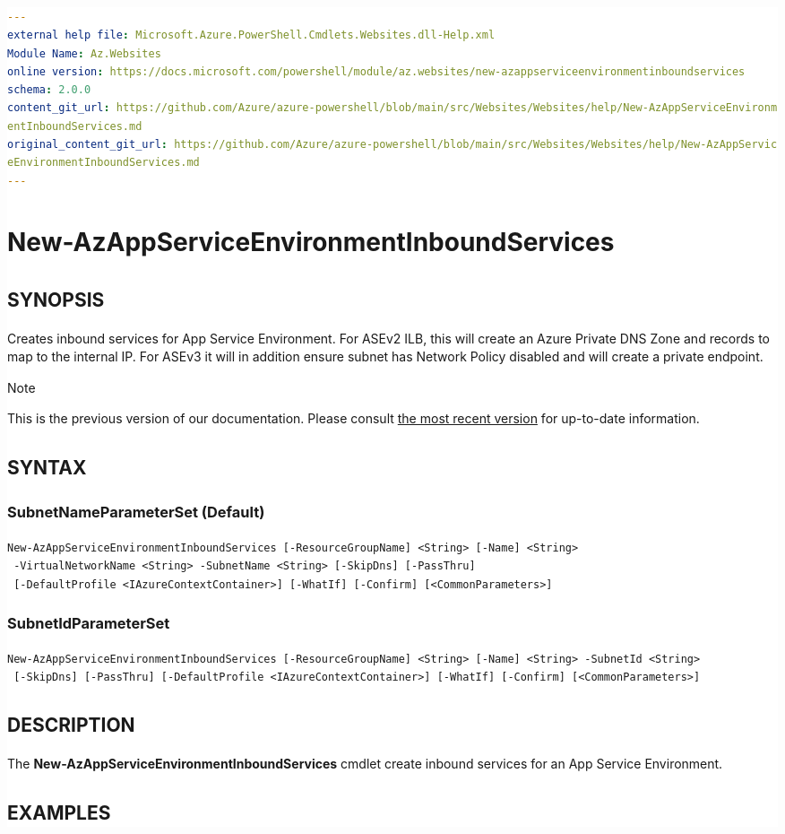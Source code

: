 ```yaml
---
external help file: Microsoft.Azure.PowerShell.Cmdlets.Websites.dll-Help.xml
Module Name: Az.Websites
online version: https://docs.microsoft.com/powershell/module/az.websites/new-azappserviceenvironmentinboundservices
schema: 2.0.0
content_git_url: https://github.com/Azure/azure-powershell/blob/main/src/Websites/Websites/help/New-AzAppServiceEnvironmentInboundServices.md
original_content_git_url: https://github.com/Azure/azure-powershell/blob/main/src/Websites/Websites/help/New-AzAppServiceEnvironmentInboundServices.md
---
```


# New-AzAppServiceEnvironmentInboundServices

## SYNOPSIS
Creates inbound services for App Service Environment. For ASEv2 ILB, this will create an Azure Private DNS Zone and records to map to the internal IP. For ASEv3 it will in addition ensure subnet has Network Policy disabled and will create a private endpoint.

> [!NOTE]
>This is the previous version of our documentation. Please consult [the most recent version](/powershell/module/az.websites/new-azappserviceenvironmentinboundservices) for up-to-date information.

## SYNTAX

### SubnetNameParameterSet (Default)
```
New-AzAppServiceEnvironmentInboundServices [-ResourceGroupName] <String> [-Name] <String>
 -VirtualNetworkName <String> -SubnetName <String> [-SkipDns] [-PassThru]
 [-DefaultProfile <IAzureContextContainer>] [-WhatIf] [-Confirm] [<CommonParameters>]
```

### SubnetIdParameterSet
```
New-AzAppServiceEnvironmentInboundServices [-ResourceGroupName] <String> [-Name] <String> -SubnetId <String>
 [-SkipDns] [-PassThru] [-DefaultProfile <IAzureContextContainer>] [-WhatIf] [-Confirm] [<CommonParameters>]
```

## DESCRIPTION
The **New-AzAppServiceEnvironmentInboundServices** cmdlet create inbound services for an App Service Environment.

## EXAMPLES
